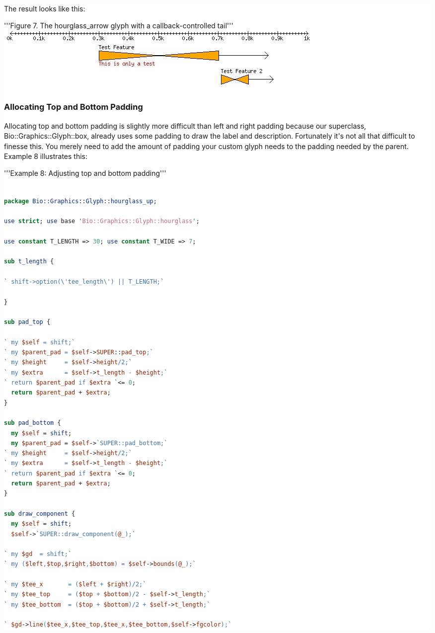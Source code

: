 The result looks like this:

'''Figure 7. The hourglass_arrow glyph with a callback-controlled tail''' ![](Howto-glyphs-fig7.jpg "fig:Howto-glyphs-fig7.jpg")

### Allocating Top and Bottom Padding

Allocating top and bottom padding is slightly more difficult than left and right padding because our superclass, Bio::Graphics::Glyph::box, already uses some padding to draw the label and description. Fortunately it's not all that difficult to finesse this. You merely need to add the amount of padding your custom glyph needs to the padding needed by the parent. Example 8 illustrates this:

'''Example 8: Adjusting top and bottom padding'''

```perl

package Bio::Graphics::Glyph::hourglass_up;

use strict; use base 'Bio::Graphics::Glyph::hourglass';

use constant T_LENGTH => 30; use constant T_WIDE => 7;

sub t_length {

` shift->option(\'tee_length\') || T_LENGTH;`

}

sub pad_top {

` my $self = shift;`
` my $parent_pad = $self->SUPER::pad_top;`
` my $height     = $self->height/2;`
` my $extra      = $self->t_length - $height;`
` return $parent_pad if $extra `<= 0;
  return $parent_pad + $extra;
}

sub pad_bottom {
  my $self = shift;
  my $parent_pad = $self->`SUPER::pad_bottom;`
` my $height     = $self->height/2;`
` my $extra      = $self->t_length - $height;`
` return $parent_pad if $extra `<= 0;
  return $parent_pad + $extra;
}

sub draw_component {
  my $self = shift;
  $self->`SUPER::draw_component(@_);`

` my $gd  = shift;`
` my ($left,$top,$right,$bottom) = $self->bounds(@_);`

` my $tee_x       = ($left + $right)/2;`
` my $tee_top     = ($top + $bottom)/2 - $self->t_length;`
` my $tee_bottom  = ($top + $bottom)/2 + $self->t_length;`

` $gd->line($tee_x,$tee_top,$tee_x,$tee_bottom,$self->fgcolor);`

```
